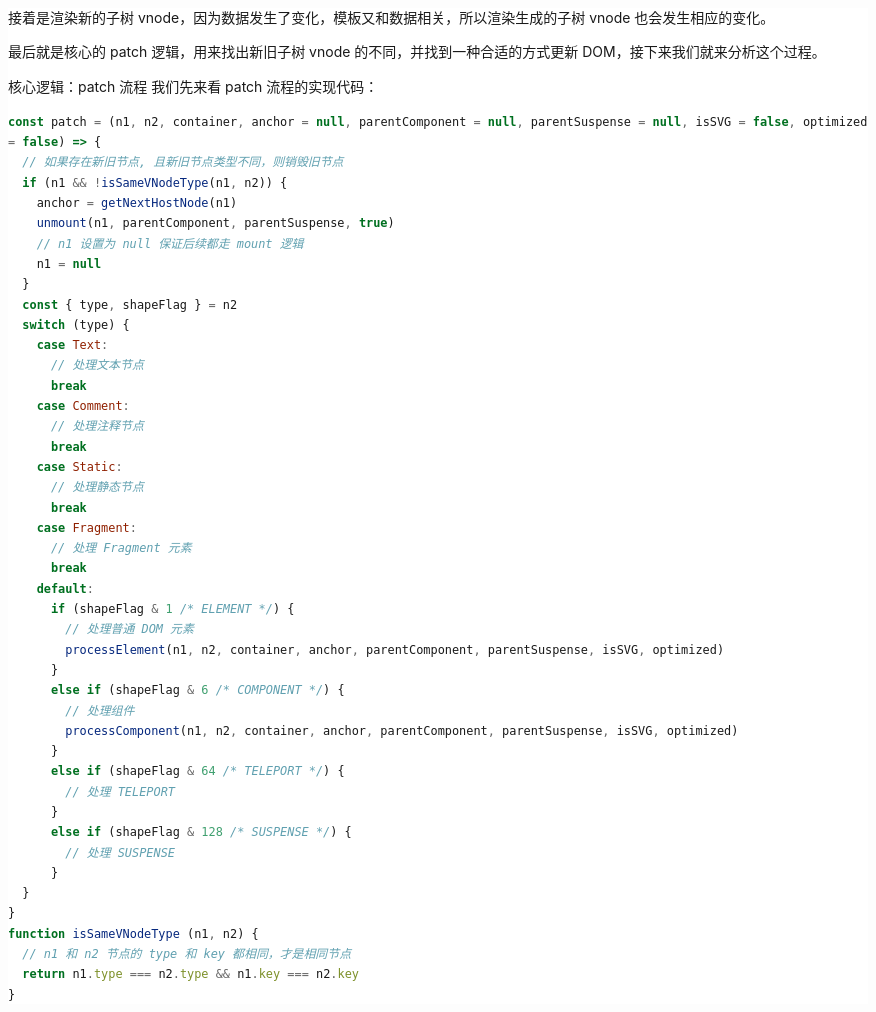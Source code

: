 接着是渲染新的子树 vnode，因为数据发生了变化，模板又和数据相关，所以渲染生成的子树 vnode 也会发生相应的变化。

最后就是核心的 patch 逻辑，用来找出新旧子树 vnode 的不同，并找到一种合适的方式更新 DOM，接下来我们就来分析这个过程。

核心逻辑：patch 流程
我们先来看 patch 流程的实现代码：

```js
const patch = (n1, n2, container, anchor = null, parentComponent = null, parentSuspense = null, isSVG = false, optimized = false) => {
  // 如果存在新旧节点, 且新旧节点类型不同，则销毁旧节点
  if (n1 && !isSameVNodeType(n1, n2)) {
    anchor = getNextHostNode(n1)
    unmount(n1, parentComponent, parentSuspense, true)
    // n1 设置为 null 保证后续都走 mount 逻辑
    n1 = null
  }
  const { type, shapeFlag } = n2
  switch (type) {
    case Text:
      // 处理文本节点
      break
    case Comment:
      // 处理注释节点
      break
    case Static:
      // 处理静态节点
      break
    case Fragment:
      // 处理 Fragment 元素
      break
    default:
      if (shapeFlag & 1 /* ELEMENT */) {
        // 处理普通 DOM 元素
        processElement(n1, n2, container, anchor, parentComponent, parentSuspense, isSVG, optimized)
      }
      else if (shapeFlag & 6 /* COMPONENT */) {
        // 处理组件
        processComponent(n1, n2, container, anchor, parentComponent, parentSuspense, isSVG, optimized)
      }
      else if (shapeFlag & 64 /* TELEPORT */) {
        // 处理 TELEPORT
      }
      else if (shapeFlag & 128 /* SUSPENSE */) {
        // 处理 SUSPENSE
      }
  }
}
function isSameVNodeType (n1, n2) {
  // n1 和 n2 节点的 type 和 key 都相同，才是相同节点
  return n1.type === n2.type && n1.key === n2.key
}
```
